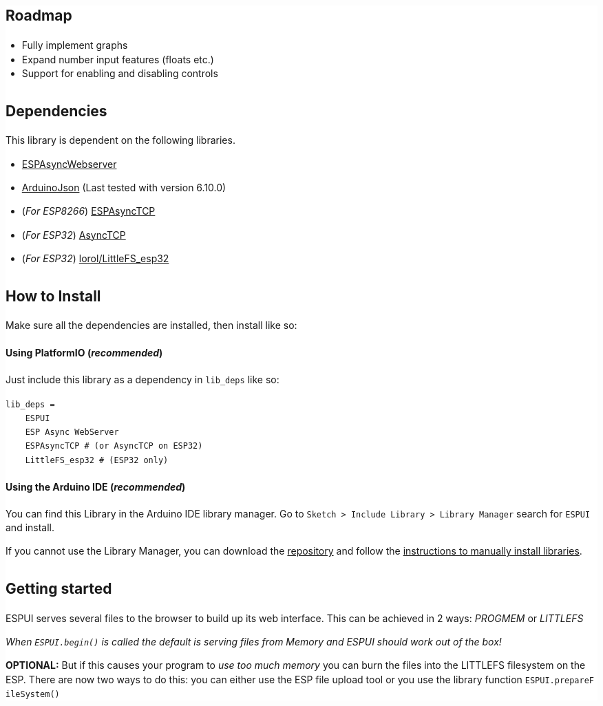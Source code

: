 ## Roadmap

- Fully implement graphs
- Expand number input features (floats etc.)
- Support for enabling and disabling controls

## Dependencies

This library is dependent on the following libraries.

- [ESPAsyncWebserver](https://github.com/me-no-dev/ESPAsyncWebServer)
- [ArduinoJson](https://github.com/bblanchon/ArduinoJson) (Last tested with
  version 6.10.0)

- (_For ESP8266_) [ESPAsyncTCP](https://github.com/me-no-dev/ESPAsyncTCP)
- (_For ESP32_) [AsyncTCP](https://github.com/me-no-dev/AsyncTCP)
- (_For ESP32_) [lorol/LittleFS_esp32](https://github.com/lorol/LITTLEFS)

## How to Install

Make sure all the dependencies are installed, then install like so:

#### Using PlatformIO (_recommended_)

Just include this library as a dependency in `lib_deps` like so:

```
lib_deps =
    ESPUI
    ESP Async WebServer
    ESPAsyncTCP # (or AsyncTCP on ESP32)
    LittleFS_esp32 # (ESP32 only)
```

#### Using the Arduino IDE (_recommended_)

You can find this Library in the Arduino IDE library manager. Go to 
`Sketch > Include Library > Library Manager` search for `ESPUI` and install.

If you cannot use the Library Manager, you can download the [repository](https://github.com/s00500/ESPUI/archive/master.zip) and follow
the [instructions to manually install libraries](https://learn.adafruit.com/adafruit-all-about-arduino-libraries-install-use/how-to-install-a-library).

## Getting started

ESPUI serves several files to the browser to build up its web interface. This
can be achieved in 2 ways: _PROGMEM_ or _LITTLEFS_

_When `ESPUI.begin()` is called the default is serving files from Memory and
ESPUI should work out of the box!_

**OPTIONAL:** But if this causes your program to _use too much memory_ you can
burn the files into the LITTLEFS filesystem on the ESP. There are now two ways to
do this: you can either use the ESP file upload tool or you use the library
function `ESPUI.prepareFileSystem()`

